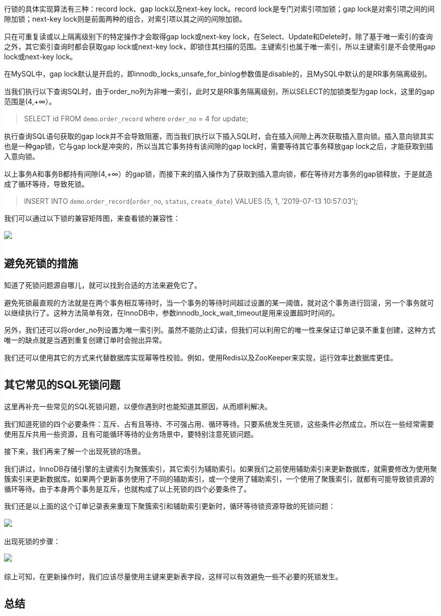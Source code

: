 行锁的具体实现算法有三种：record lock、gap lock以及next-key lock。record lock是专门对索引项加锁；gap lock是对索引项之间的间隙加锁；next-key lock则是前面两种的组合，对索引项以其之间的间隙加锁。

只在可重复读或以上隔离级别下的特定操作才会取得gap lock或next-key lock，在Select、Update和Delete时，除了基于唯一索引的查询之外，其它索引查询时都会获取gap lock或next-key lock，即锁住其扫描的范围。主键索引也属于唯一索引，所以主键索引是不会使用gap lock或next-key lock。

在MySQL中，gap lock默认是开启的，即innodb\_locks\_unsafe\_for\_binlog参数值是disable的，且MySQL中默认的是RR事务隔离级别。

当我们执行以下查询SQL时，由于order\_no列为非唯一索引，此时又是RR事务隔离级别，所以SELECT的加锁类型为gap lock，这里的gap范围是(4,+∞）。

> SELECT id FROM `demo`.`order_record` where `order_no` = 4 for update;

执行查询SQL语句获取的gap lock并不会导致阻塞，而当我们执行以下插入SQL时，会在插入间隙上再次获取插入意向锁。插入意向锁其实也是一种gap锁，它与gap lock是冲突的，所以当其它事务持有该间隙的gap lock时，需要等待其它事务释放gap lock之后，才能获取到插入意向锁。

以上事务A和事务B都持有间隙(4,+∞）的gap锁，而接下来的插入操作为了获取到插入意向锁，都在等待对方事务的gap锁释放，于是就造成了循环等待，导致死锁。

> INSERT INTO `demo`.`order_record`(`order_no`, `status`, `create_date`) VALUES (5, 1, ‘2019-07-13 10:57:03’);

我们可以通过以下锁的兼容矩阵图，来查看锁的兼容性：

![](https://static001.geekbang.org/resource/image/58/e3/58b1567a4ff86460ececfd420eda80e3.jpg?wh=1358%2A404)

## 避免死锁的措施

知道了死锁问题源自哪儿，就可以找到合适的方法来避免它了。

避免死锁最直观的方法就是在两个事务相互等待时，当一个事务的等待时间超过设置的某一阈值，就对这个事务进行回滚，另一个事务就可以继续执行了。这种方法简单有效，在InnoDB中，参数innodb\_lock\_wait\_timeout是用来设置超时时间的。

另外，我们还可以将order\_no列设置为唯一索引列。虽然不能防止幻读，但我们可以利用它的唯一性来保证订单记录不重复创建，这种方式唯一的缺点就是当遇到重复创建订单时会抛出异常。

我们还可以使用其它的方式来代替数据库实现幂等性校验。例如，使用Redis以及ZooKeeper来实现，运行效率比数据库更佳。

## 其它常见的SQL死锁问题

这里再补充一些常见的SQL死锁问题，以便你遇到时也能知道其原因，从而顺利解决。

我们知道死锁的四个必要条件：互斥、占有且等待、不可强占用、循环等待。只要系统发生死锁，这些条件必然成立。所以在一些经常需要使用互斥共用一些资源，且有可能循环等待的业务场景中，要特别注意死锁问题。

接下来，我们再来了解一个出现死锁的场景。

我们讲过，InnoDB存储引擎的主键索引为聚簇索引，其它索引为辅助索引。如果我们之前使用辅助索引来更新数据库，就需要修改为使用聚簇索引来更新数据库。如果两个更新事务使用了不同的辅助索引，或一个使用了辅助索引，一个使用了聚簇索引，就都有可能导致锁资源的循环等待。由于本身两个事务是互斥，也就构成了以上死锁的四个必要条件了。

我们还是以上面的这个订单记录表来重现下聚簇索引和辅助索引更新时，循环等待锁资源导致的死锁问题：

![](https://static001.geekbang.org/resource/image/b6/e7/b685033798d1027dac3f2f6cb1c2c6e7.jpg?wh=1358%2A250)

出现死锁的步骤：

![](https://static001.geekbang.org/resource/image/e0/b4/e018d73c4a00de2bc3dc6932e0fa75b4.jpg?wh=1362%2A422)

综上可知，在更新操作时，我们应该尽量使用主键来更新表字段，这样可以有效避免一些不必要的死锁发生。

## 总结
